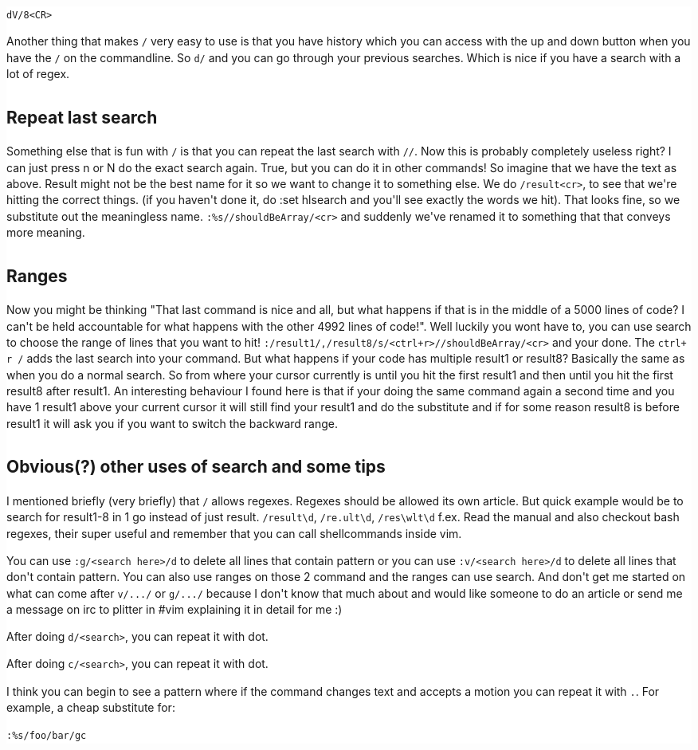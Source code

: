 ```vim
dV/8<CR>
```
Another thing that makes `/` very easy to use is that you have history which you can access with the up and down button when you have the `/` on the commandline. So `d/` and you can go through your previous searches. Which is nice if you have a search with a lot of regex.

## Repeat last search

Something else that is fun with `/` is that you can repeat the last search with `//`. Now this is probably completely useless right? I can just press n or N do the exact search again. True, but you can do it in other commands! So imagine that we have the text as above. Result might not be the best name for it so we want to change it to something else. We do `/result<cr>`, to see that we're hitting the correct things. (if you haven't done it, do :set hlsearch and you'll see exactly the words we hit). That looks fine, so we substitute out the meaningless name. `:%s//shouldBeArray/<cr>` and suddenly we've renamed it to something that that conveys more meaning.

## Ranges

Now you might be thinking "That last command is nice and all, but what happens if that is in the middle of a 5000 lines of code? I can't be held accountable for what happens with the other 4992 lines of code!". Well luckily you wont have to, you can use search to choose the range of lines that you want to hit! `:/result1/,/result8/s/<ctrl+r>//shouldBeArray/<cr>` and your done. The `ctrl+r /` adds the last search into your command. But what happens if your code has multiple result1 or result8? Basically the same as when you do a normal search.  So from where your cursor currently is until you hit the first result1 and then until you hit the first result8 after result1. An interesting behaviour I found here is that if your doing the same command again a second time and you have 1 result1 above your current cursor it will still find your result1 and do the substitute and if for some reason result8 is before result1 it will ask you if you want to switch the backward range.

## Obvious(?) other uses of search and some tips

I mentioned briefly (very briefly) that `/` allows regexes. Regexes should be allowed its own article. But quick example would be to search for result1-8 in 1 go instead of just result. `/result\d`, `/re.ult\d`, `/res\wlt\d` f.ex. Read the manual and also checkout bash regexes, their super useful and remember that you can call shellcommands inside vim.

You can use `:g/<search here>/d` to delete all lines that contain pattern or you can use `:v/<search here>/d` to delete all lines that don't contain pattern. You can also use ranges on those 2 command and the ranges can use search. And don't get me started on what can come after `v/.../` or `g/.../` because I don't know that much about and would like someone to do an article or send me a message on irc to plitter in #vim explaining it in detail for me :)

After doing `d/<search>`, you can repeat it with dot.

After doing `c/<search>`, you can repeat it with dot.

I think you can begin to see a pattern where if the command changes text and accepts a motion you can repeat it with `.`. For example, a cheap substitute for:

```vim
:%s/foo/bar/gc
```
